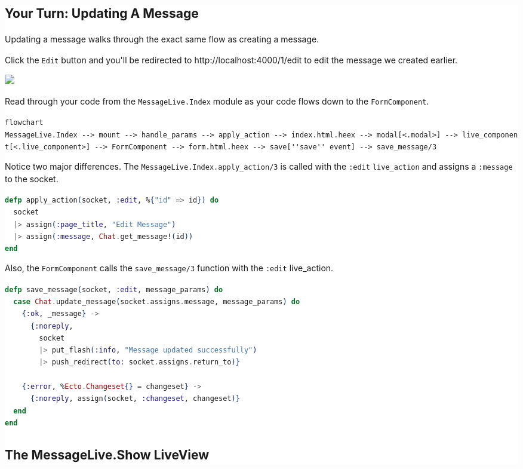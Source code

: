## Your Turn: Updating A Message

Updating a message walks through the exact same flow as creating a message.

Click the `Edit` button and you'll be redirected to http://localhost:4000/1/edit to edit the message we created earlier.



![](images/pic_chat_index_live_edit.png)



Read through your code from the `MessageLive.Index` module as your code flows down to the `FormComponent`.

```mermaid
flowchart
MessageLive.Index --> mount --> handle_params --> apply_action --> index.html.heex --> modal[<.modal>] --> live_component[<.live_component>] --> FormComponent --> form.html.heex --> save[''save'' event] --> save_message/3
```



Notice two major differences. The `MessageLive.Index.apply_action/3` is called with the `:edit` `live_action` and assigns a `:message` to the socket.



```elixir
defp apply_action(socket, :edit, %{"id" => id}) do
  socket
  |> assign(:page_title, "Edit Message")
  |> assign(:message, Chat.get_message!(id))
end
```

Also, the `FormComponent` calls the `save_message/3` function with the `:edit` live_action.



```elixir
defp save_message(socket, :edit, message_params) do
  case Chat.update_message(socket.assigns.message, message_params) do
    {:ok, _message} ->
      {:noreply,
        socket
        |> put_flash(:info, "Message updated successfully")
        |> push_redirect(to: socket.assigns.return_to)}

    {:error, %Ecto.Changeset{} = changeset} ->
      {:noreply, assign(socket, :changeset, changeset)}
  end
end
```

## The MessageLive.Show LiveView
